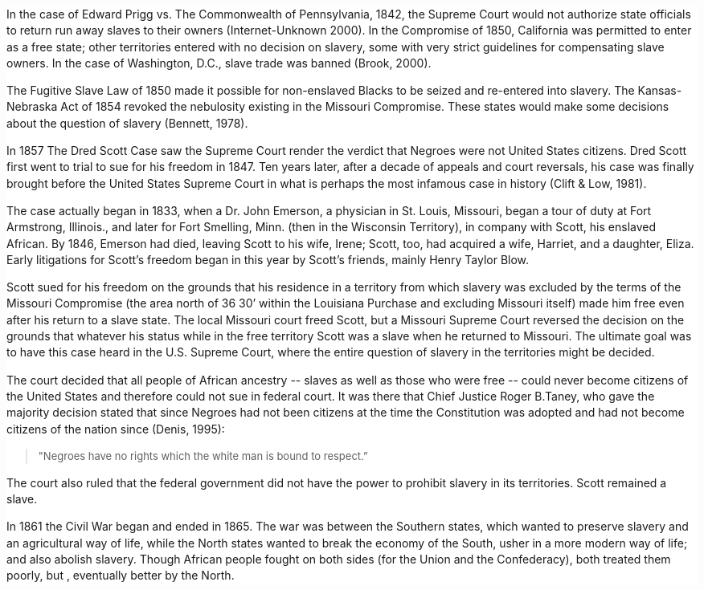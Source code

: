 In the case of Edward Prigg vs. The Commonwealth of Pennsylvania, 1842, the Supreme Court would not authorize state officials to return run away slaves to their owners (Internet-Unknown 2000).  In the Compromise of 1850, California was permitted to enter as a free state; other territories entered with no decision on slavery, some with very strict guidelines for compensating slave owners. In the case of Washington, D.C., slave trade was banned (Brook, 2000).
</p>
<p>
The Fugitive Slave Law of 1850 made it possible for non-enslaved Blacks to be seized and re-entered into slavery.  The Kansas- Nebraska Act of 1854 revoked the nebulosity existing in the Missouri Compromise.  These states would make some decisions about the question of slavery (Bennett, 1978).
</p>
<p>
In 1857 The Dred Scott Case saw the Supreme Court render the verdict that Negroes were not United States citizens.  Dred Scott first went to trial to sue for his freedom in 1847. Ten years later, after a decade of appeals and court reversals, his case was finally brought before the United States Supreme Court in what is perhaps the most infamous case in history (Clift &amp; Low, 1981).
</p>
<p>
The case actually began in 1833, when a Dr. John Emerson, a physician in St. Louis, Missouri, began a tour of duty at Fort Armstrong, Illinois., and later for  Fort Smelling, Minn. (then in the Wisconsin Territory), in company with Scott, his enslaved African.  By 1846, Emerson had died, leaving Scott to his wife, Irene; Scott, too, had acquired a wife, Harriet, and a daughter, Eliza.  Early litigations for Scott’s freedom began in this year by Scott’s friends, mainly Henry Taylor Blow.
</p>
<p>
Scott sued for his freedom on the grounds that his residence in a territory from which slavery was excluded by the terms of the Missouri Compromise (the area north of 36 30’ within the Louisiana Purchase and excluding Missouri itself) made him free even after his return to a slave state.  The local Missouri court freed Scott, but a Missouri Supreme Court reversed the decision on the grounds that whatever his status while in the free territory Scott was a slave when he returned to Missouri.  The ultimate goal was to have this case heard in the U.S. Supreme Court, where the entire question of slavery in the territories might be decided.
</p>
<p>
The court decided that all people of African ancestry -- slaves as well as those who were free -- could never become citizens of the United States and therefore could not sue in federal court. It was there that Chief Justice Roger B.Taney, who gave the majority decision stated that since Negroes had not been citizens at the time the Constitution was adopted and had not become citizens of the nation since (Denis, 1995):
</p>
<blockquote>
<dl>
<font size="-1">
<dt>
"Negroes have no rights which the white man is bound to respect.”
</dt>
</font>
</dl>
</blockquote>
The court also ruled that the federal government did not have the power to prohibit slavery in its territories. Scott remained a slave.
<p>
In 1861 the Civil War began and ended in 1865. The war was between the Southern states, which wanted to preserve slavery and an agricultural way of life, while the North states wanted to break the economy of the South, usher in a more modern way of life; and also abolish slavery.  Though African people fought on both sides (for the Union and the Confederacy), both treated them poorly, but , eventually better by the North.
</p>
<p>